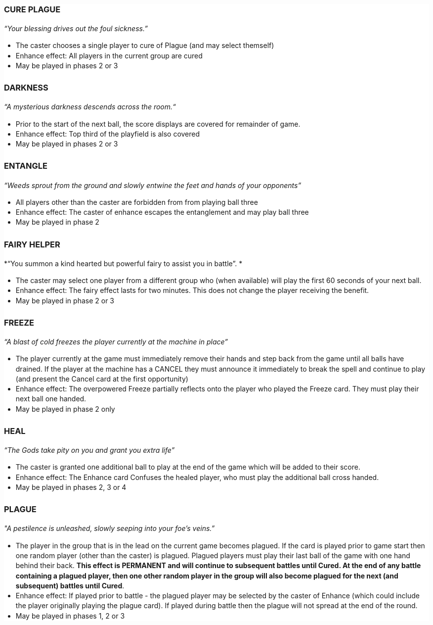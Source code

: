 ### CURE PLAGUE ###
*“Your blessing drives out the foul sickness.”*
- The caster chooses a single player to cure of Plague (and may select themself)
- Enhance effect: All players in the current group are cured
- May be played in phases 2 or 3

### DARKNESS ###
*“A mysterious darkness descends across the room.“*
- Prior to the start of the next ball, the score displays are covered for remainder of game.
- Enhance effect: Top third of the playfield is also covered
- May be played in phases 2 or 3

### ENTANGLE ###
*“Weeds sprout from the ground and slowly entwine the feet and hands of your opponents”*
- All players other than the caster are forbidden from from playing ball three
- Enhance effect: The caster of enhance escapes the entanglement and may play ball three
- May be played in phase 2

### FAIRY HELPER ###
*“You summon a kind hearted but powerful fairy to assist you in battle”. *
- The caster may select one player from a different group who (when available) will play the first 60 seconds of your next ball.
- Enhance effect: The fairy effect lasts for two minutes. This does not change the player receiving the benefit.
- May be played in phase 2 or 3

### FREEZE ###
*“A blast of cold freezes the player currently at the machine in place”*
- The player currently at the game must immediately remove their hands and step back from the game until all balls have drained. If the player at the machine has a CANCEL they must announce it immediately to break the spell and continue to play (and present the Cancel card at the first opportunity)
- Enhance effect: The overpowered Freeze partially reflects onto the player who played the Freeze card. They must play their next ball one handed.
- May be played in phase 2 only

### HEAL ###
*“The Gods take pity on you and grant you extra life”*
- The caster is granted one additional ball to play at the end of the game which will be added to their score.
- Enhance effect: The Enhance card Confuses the healed player, who must play the additional ball cross handed.
- May be played in phases 2, 3 or 4

### PLAGUE ###
*"A pestilence is unleashed, slowly seeping into your foe’s veins.”*
- The player in the group that is in the lead on the current game becomes plagued. If the card is played prior to game start then one random player (other than the caster) is plagued. Plagued players must play their last ball of the game with one hand behind their back. **This effect is PERMANENT and will continue to subsequent battles until Cured. At the end of any battle containing a plagued player, then one other random player in the group will also become plagued for the next (and subsequent) battles until Cured**.
- Enhance effect: If played prior to battle - the plagued player may be selected by the caster of Enhance (which could include the player originally playing the plague card).  If played during battle then the plague will not spread at the end of the round.
- May be played in phases 1, 2 or 3
